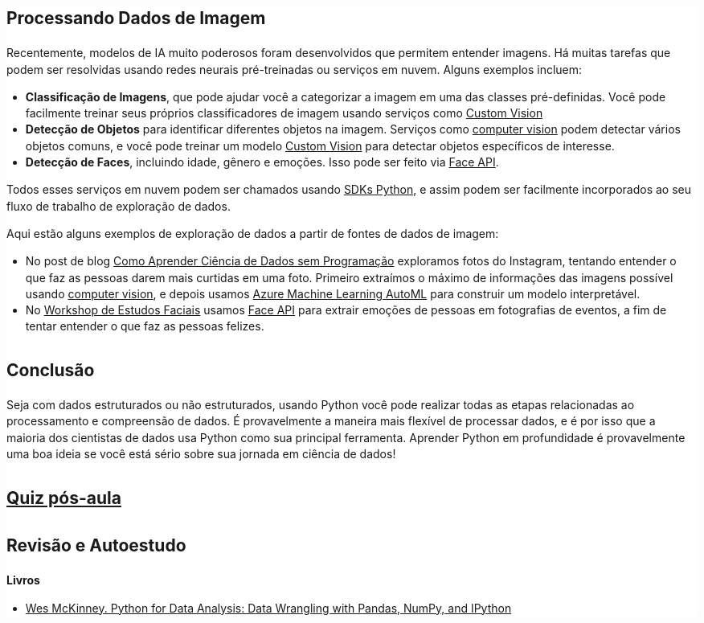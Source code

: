 ## Processando Dados de Imagem

Recentemente, modelos de IA muito poderosos foram desenvolvidos que permitem entender imagens. Há muitas tarefas que podem ser resolvidas usando redes neurais pré-treinadas ou serviços em nuvem. Alguns exemplos incluem:

* **Classificação de Imagens**, que pode ajudar você a categorizar a imagem em uma das classes pré-definidas. Você pode facilmente treinar seus próprios classificadores de imagem usando serviços como [Custom Vision](https://azure.microsoft.com/services/cognitive-services/custom-vision-service/?WT.mc_id=academic-77958-bethanycheum)
* **Detecção de Objetos** para identificar diferentes objetos na imagem. Serviços como [computer vision](https://azure.microsoft.com/services/cognitive-services/computer-vision/?WT.mc_id=academic-77958-bethanycheum) podem detectar vários objetos comuns, e você pode treinar um modelo [Custom Vision](https://azure.microsoft.com/services/cognitive-services/custom-vision-service/?WT.mc_id=academic-77958-bethanycheum) para detectar objetos específicos de interesse.
* **Detecção de Faces**, incluindo idade, gênero e emoções. Isso pode ser feito via [Face API](https://azure.microsoft.com/services/cognitive-services/face/?WT.mc_id=academic-77958-bethanycheum).

Todos esses serviços em nuvem podem ser chamados usando [SDKs Python](https://docs.microsoft.com/samples/azure-samples/cognitive-services-python-sdk-samples/cognitive-services-python-sdk-samples/?WT.mc_id=academic-77958-bethanycheum), e assim podem ser facilmente incorporados ao seu fluxo de trabalho de exploração de dados.

Aqui estão alguns exemplos de exploração de dados a partir de fontes de dados de imagem:
* No post de blog [Como Aprender Ciência de Dados sem Programação](https://soshnikov.com/azure/how-to-learn-data-science-without-coding/) exploramos fotos do Instagram, tentando entender o que faz as pessoas darem mais curtidas em uma foto. Primeiro extraímos o máximo de informações das imagens possível usando [computer vision](https://azure.microsoft.com/services/cognitive-services/computer-vision/?WT.mc_id=academic-77958-bethanycheum), e depois usamos [Azure Machine Learning AutoML](https://docs.microsoft.com/azure/machine-learning/concept-automated-ml/?WT.mc_id=academic-77958-bethanycheum) para construir um modelo interpretável.
* No [Workshop de Estudos Faciais](https://github.com/CloudAdvocacy/FaceStudies) usamos [Face API](https://azure.microsoft.com/services/cognitive-services/face/?WT.mc_id=academic-77958-bethanycheum) para extrair emoções de pessoas em fotografias de eventos, a fim de tentar entender o que faz as pessoas felizes.

## Conclusão

Seja com dados estruturados ou não estruturados, usando Python você pode realizar todas as etapas relacionadas ao processamento e compreensão de dados. É provavelmente a maneira mais flexível de processar dados, e é por isso que a maioria dos cientistas de dados usa Python como sua principal ferramenta. Aprender Python em profundidade é provavelmente uma boa ideia se você está sério sobre sua jornada em ciência de dados!

## [Quiz pós-aula](https://ff-quizzes.netlify.app/en/ds/)

## Revisão e Autoestudo

**Livros**  
* [Wes McKinney. Python for Data Analysis: Data Wrangling with Pandas, NumPy, and IPython](https://www.amazon.com/gp/product/1491957662)

